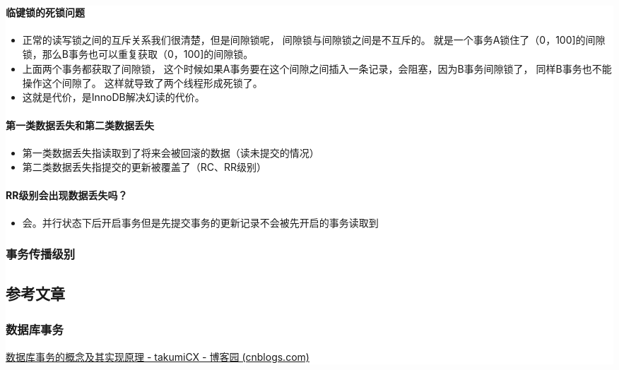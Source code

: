 #### 临键锁的死锁问题

- 正常的读写锁之间的互斥关系我们很清楚，但是间隙锁呢， 间隙锁与间隙锁之间是不互斥的。 就是一个事务A锁住了（0，100]的间隙锁，那么B事务也可以重复获取（0，100]的间隙锁。
- 上面两个事务都获取了间隙锁， 这个时候如果A事务要在这个间隙之间插入一条记录，会阻塞，因为B事务间隙锁了， 同样B事务也不能操作这个间隙了。 这样就导致了两个线程形成死锁了。
- 这就是代价，是InnoDB解决幻读的代价。

#### 第一类数据丢失和第二类数据丢失

- 第一类数据丢失指读取到了将来会被回滚的数据（读未提交的情况）
- 第二类数据丢失指提交的更新被覆盖了（RC、RR级别）

#### RR级别会出现数据丢失吗？

- 会。并行状态下后开启事务但是先提交事务的更新记录不会被先开启的事务读取到



### 事务传播级别

## 参考文章

### 数据库事务

 [数据库事务的概念及其实现原理 - takumiCX - 博客园 (cnblogs.com)](https://www.cnblogs.com/takumicx/p/9998844.html) 


